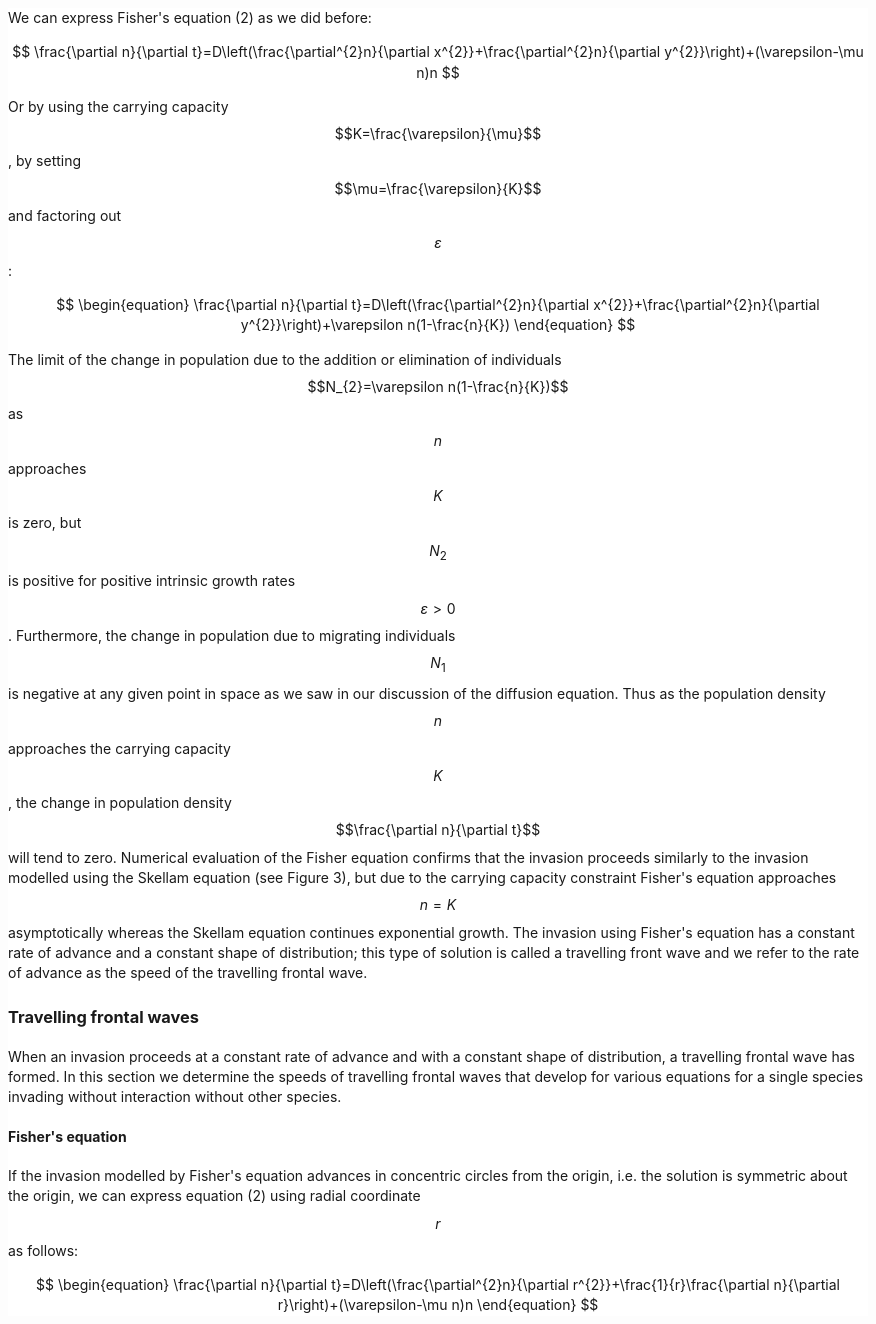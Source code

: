 We can express Fisher's equation (2) as we did before:

$$
\frac{\partial n}{\partial t}=D\left(\frac{\partial^{2}n}{\partial x^{2}}+\frac{\partial^{2}n}{\partial y^{2}}\right)+(\varepsilon-\mu n)n
$$

Or by using the carrying capacity $$K=\frac{\varepsilon}{\mu}$$, by
setting $$\mu=\frac{\varepsilon}{K}$$ and factoring out $$\varepsilon$$:

$$
\begin{equation}
\frac{\partial n}{\partial t}=D\left(\frac{\partial^{2}n}{\partial x^{2}}+\frac{\partial^{2}n}{\partial y^{2}}\right)+\varepsilon n(1-\frac{n}{K})
\end{equation}
$$

The limit of the change in population due to the addition or elimination
of individuals $$N_{2}=\varepsilon n(1-\frac{n}{K})$$ as $$n$$ approaches
$$K$$ is zero, but $$N_{2}$$ is positive for positive intrinsic growth
rates $$\varepsilon>0$$. Furthermore, the change in population due
to migrating individuals $$N_{1}$$ is negative at any given point in
space as we saw in our discussion of the diffusion equation. Thus
as the population density $$n$$ approaches the carrying capacity $$K$$,
the change in population density $$\frac{\partial n}{\partial t}$$
will tend to zero. Numerical evaluation of the Fisher equation confirms
that the invasion proceeds similarly to the invasion modelled using
the Skellam equation (see Figure 3), but due to the carrying capacity
constraint Fisher's equation approaches $$n=K$$ asymptotically whereas
the Skellam equation continues exponential growth. The invasion using
Fisher's equation has a constant rate of advance and a constant shape
of distribution; this type of solution is called a travelling front
wave and we refer to the rate of advance as the speed of the travelling
frontal wave.

### Travelling frontal waves

When an invasion proceeds at a constant rate of advance and with a
constant shape of distribution, a travelling frontal wave has formed.
In this section we determine the speeds of travelling frontal waves
that develop for various equations for a single species invading without
interaction without other species.

#### Fisher's equation

If the invasion modelled by Fisher's equation advances in concentric
circles from the origin, i.e. the solution is symmetric about the
origin, we can express equation (2) using radial coordinate $$r$$ as
follows:

$$
\begin{equation}
\frac{\partial n}{\partial t}=D\left(\frac{\partial^{2}n}{\partial r^{2}}+\frac{1}{r}\frac{\partial n}{\partial r}\right)+(\varepsilon-\mu n)n
\end{equation}
$$
